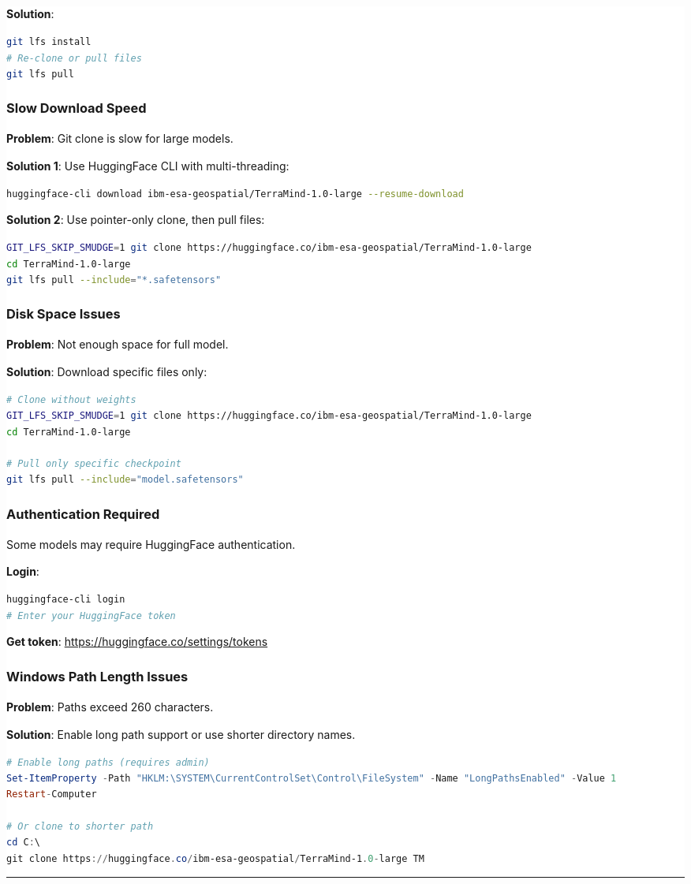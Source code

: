 **Solution**:
```bash
git lfs install
# Re-clone or pull files
git lfs pull
```

### Slow Download Speed

**Problem**: Git clone is slow for large models.

**Solution 1**: Use HuggingFace CLI with multi-threading:
```bash
huggingface-cli download ibm-esa-geospatial/TerraMind-1.0-large --resume-download
```

**Solution 2**: Use pointer-only clone, then pull files:
```bash
GIT_LFS_SKIP_SMUDGE=1 git clone https://huggingface.co/ibm-esa-geospatial/TerraMind-1.0-large
cd TerraMind-1.0-large
git lfs pull --include="*.safetensors"
```

### Disk Space Issues

**Problem**: Not enough space for full model.

**Solution**: Download specific files only:
```bash
# Clone without weights
GIT_LFS_SKIP_SMUDGE=1 git clone https://huggingface.co/ibm-esa-geospatial/TerraMind-1.0-large
cd TerraMind-1.0-large

# Pull only specific checkpoint
git lfs pull --include="model.safetensors"
```

### Authentication Required

Some models may require HuggingFace authentication.

**Login**:
```bash
huggingface-cli login
# Enter your HuggingFace token
```

**Get token**: https://huggingface.co/settings/tokens

### Windows Path Length Issues

**Problem**: Paths exceed 260 characters.

**Solution**: Enable long path support or use shorter directory names.

```powershell
# Enable long paths (requires admin)
Set-ItemProperty -Path "HKLM:\SYSTEM\CurrentControlSet\Control\FileSystem" -Name "LongPathsEnabled" -Value 1
Restart-Computer

# Or clone to shorter path
cd C:\
git clone https://huggingface.co/ibm-esa-geospatial/TerraMind-1.0-large TM
```

---